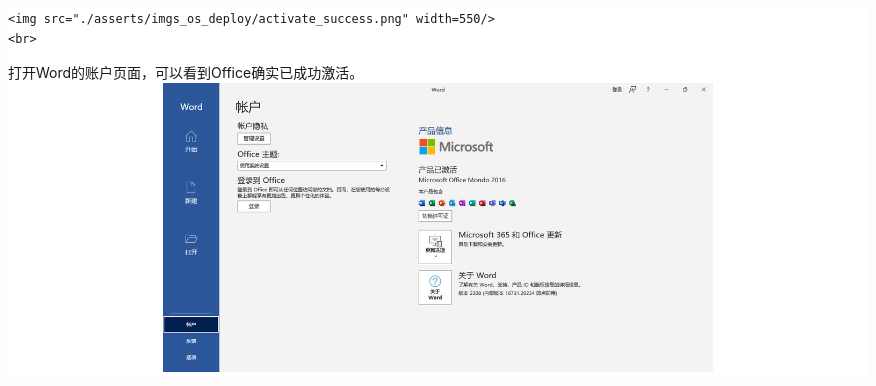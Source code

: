     <img src="./asserts/imgs_os_deploy/activate_success.png" width=550/>
    <br>
</div>
打开Word的账户页面，可以看到Office确实已成功激活。
<div align=center>
    <img src="./asserts/imgs_os_deploy/word_activate.png" width=550/>
</div>
